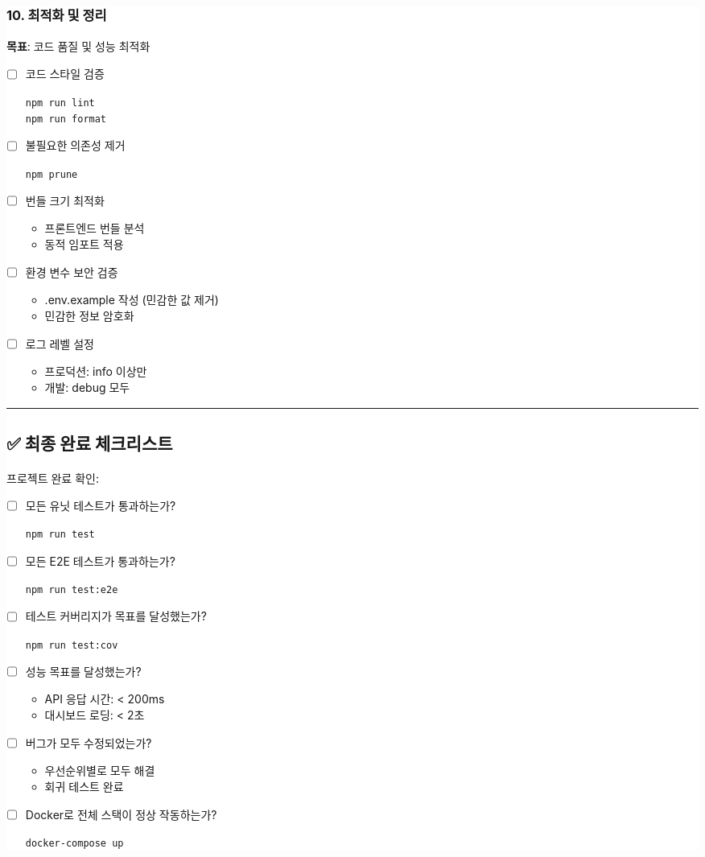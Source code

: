 
### 10. 최적화 및 정리

**목표**: 코드 품질 및 성능 최적화

- [ ] 코드 스타일 검증
  ```bash
  npm run lint
  npm run format
  ```

- [ ] 불필요한 의존성 제거
  ```bash
  npm prune
  ```

- [ ] 번들 크기 최적화
  - 프론트엔드 번들 분석
  - 동적 임포트 적용

- [ ] 환경 변수 보안 검증
  - .env.example 작성 (민감한 값 제거)
  - 민감한 정보 암호화

- [ ] 로그 레벨 설정
  - 프로덕션: info 이상만
  - 개발: debug 모두

---

## ✅ 최종 완료 체크리스트

프로젝트 완료 확인:

- [ ] 모든 유닛 테스트가 통과하는가?
  ```bash
  npm run test
  ```

- [ ] 모든 E2E 테스트가 통과하는가?
  ```bash
  npm run test:e2e
  ```

- [ ] 테스트 커버리지가 목표를 달성했는가?
  ```bash
  npm run test:cov
  ```

- [ ] 성능 목표를 달성했는가?
  - API 응답 시간: < 200ms
  - 대시보드 로딩: < 2초

- [ ] 버그가 모두 수정되었는가?
  - 우선순위별로 모두 해결
  - 회귀 테스트 완료

- [ ] Docker로 전체 스택이 정상 작동하는가?
  ```bash
  docker-compose up
  ```
